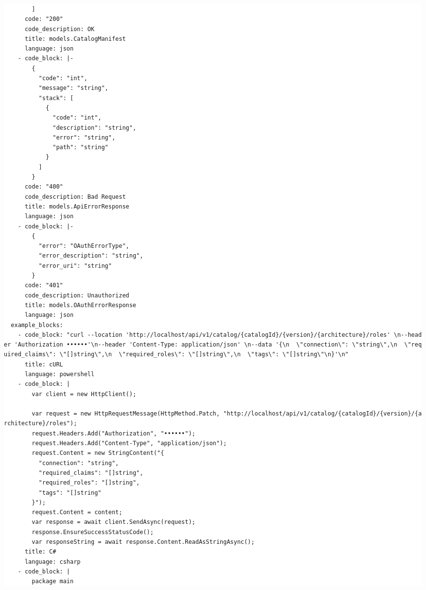             ]
          code: "200"
          code_description: OK
          title: models.CatalogManifest
          language: json
        - code_block: |-
            {
              "code": "int",
              "message": "string",
              "stack": [
                {
                  "code": "int",
                  "description": "string",
                  "error": "string",
                  "path": "string"
                }
              ]
            }
          code: "400"
          code_description: Bad Request
          title: models.ApiErrorResponse
          language: json
        - code_block: |-
            {
              "error": "OAuthErrorType",
              "error_description": "string",
              "error_uri": "string"
            }
          code: "401"
          code_description: Unauthorized
          title: models.OAuthErrorResponse
          language: json
      example_blocks:
        - code_block: "curl --location 'http://localhost/api/v1/catalog/{catalogId}/{version}/{architecture}/roles' \n--header 'Authorization ••••••'\n--header 'Content-Type: application/json' \n--data '{\n  \"connection\": \"string\",\n  \"required_claims\": \"[]string\",\n  \"required_roles\": \"[]string\",\n  \"tags\": \"[]string\"\n}'\n"
          title: cURL
          language: powershell
        - code_block: |
            var client = new HttpClient();

            var request = new HttpRequestMessage(HttpMethod.Patch, "http://localhost/api/v1/catalog/{catalogId}/{version}/{architecture}/roles");
            request.Headers.Add("Authorization", "••••••");
            request.Headers.Add("Content-Type", "application/json");
            request.Content = new StringContent("{
              "connection": "string",
              "required_claims": "[]string",
              "required_roles": "[]string",
              "tags": "[]string"
            }");
            request.Content = content;
            var response = await client.SendAsync(request);
            response.EnsureSuccessStatusCode();
            var responseString = await response.Content.ReadAsStringAsync();
          title: C#
          language: csharp
        - code_block: |
            package main
